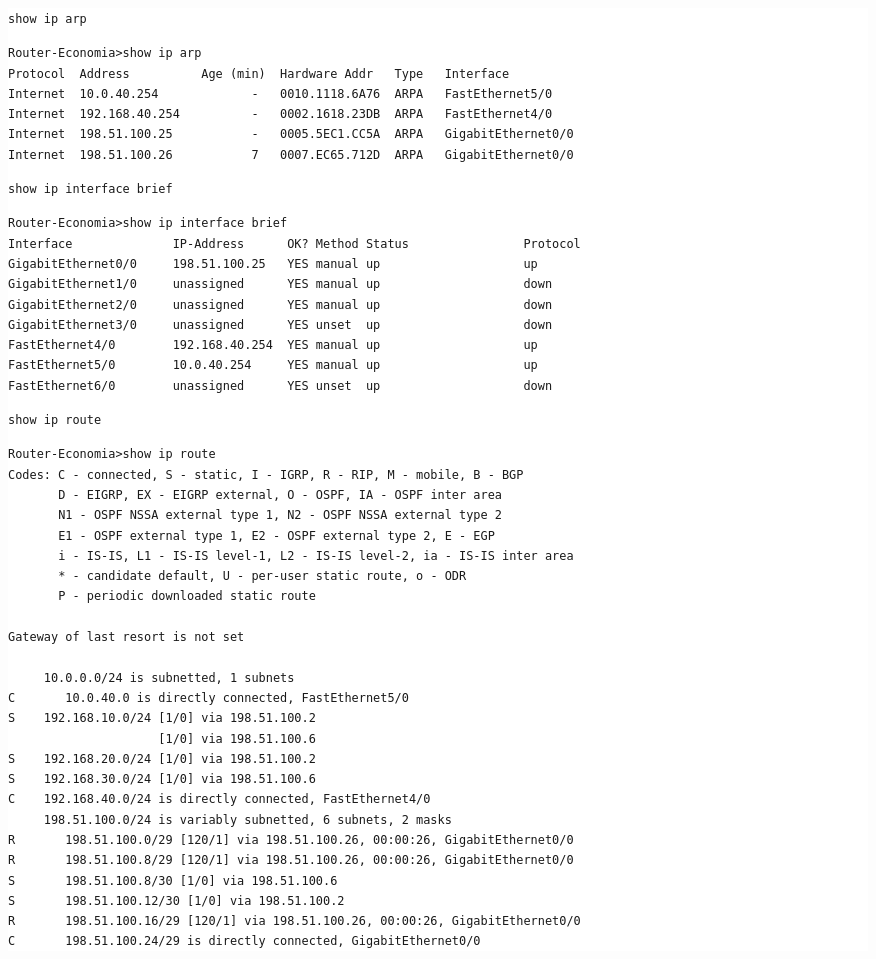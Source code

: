 `show ip arp`

```
Router-Economia>show ip arp 
Protocol  Address          Age (min)  Hardware Addr   Type   Interface
Internet  10.0.40.254             -   0010.1118.6A76  ARPA   FastEthernet5/0
Internet  192.168.40.254          -   0002.1618.23DB  ARPA   FastEthernet4/0
Internet  198.51.100.25           -   0005.5EC1.CC5A  ARPA   GigabitEthernet0/0
Internet  198.51.100.26           7   0007.EC65.712D  ARPA   GigabitEthernet0/0
```

`show ip interface brief`

```
Router-Economia>show ip interface brief 
Interface              IP-Address      OK? Method Status                Protocol 
GigabitEthernet0/0     198.51.100.25   YES manual up                    up 
GigabitEthernet1/0     unassigned      YES manual up                    down 
GigabitEthernet2/0     unassigned      YES manual up                    down 
GigabitEthernet3/0     unassigned      YES unset  up                    down 
FastEthernet4/0        192.168.40.254  YES manual up                    up 
FastEthernet5/0        10.0.40.254     YES manual up                    up 
FastEthernet6/0        unassigned      YES unset  up                    down
```

`show ip route`

```
Router-Economia>show ip route 
Codes: C - connected, S - static, I - IGRP, R - RIP, M - mobile, B - BGP
       D - EIGRP, EX - EIGRP external, O - OSPF, IA - OSPF inter area
       N1 - OSPF NSSA external type 1, N2 - OSPF NSSA external type 2
       E1 - OSPF external type 1, E2 - OSPF external type 2, E - EGP
       i - IS-IS, L1 - IS-IS level-1, L2 - IS-IS level-2, ia - IS-IS inter area
       * - candidate default, U - per-user static route, o - ODR
       P - periodic downloaded static route

Gateway of last resort is not set

     10.0.0.0/24 is subnetted, 1 subnets
C       10.0.40.0 is directly connected, FastEthernet5/0
S    192.168.10.0/24 [1/0] via 198.51.100.2
                     [1/0] via 198.51.100.6
S    192.168.20.0/24 [1/0] via 198.51.100.2
S    192.168.30.0/24 [1/0] via 198.51.100.6
C    192.168.40.0/24 is directly connected, FastEthernet4/0
     198.51.100.0/24 is variably subnetted, 6 subnets, 2 masks
R       198.51.100.0/29 [120/1] via 198.51.100.26, 00:00:26, GigabitEthernet0/0
R       198.51.100.8/29 [120/1] via 198.51.100.26, 00:00:26, GigabitEthernet0/0
S       198.51.100.8/30 [1/0] via 198.51.100.6
S       198.51.100.12/30 [1/0] via 198.51.100.2
R       198.51.100.16/29 [120/1] via 198.51.100.26, 00:00:26, GigabitEthernet0/0
C       198.51.100.24/29 is directly connected, GigabitEthernet0/0
```
